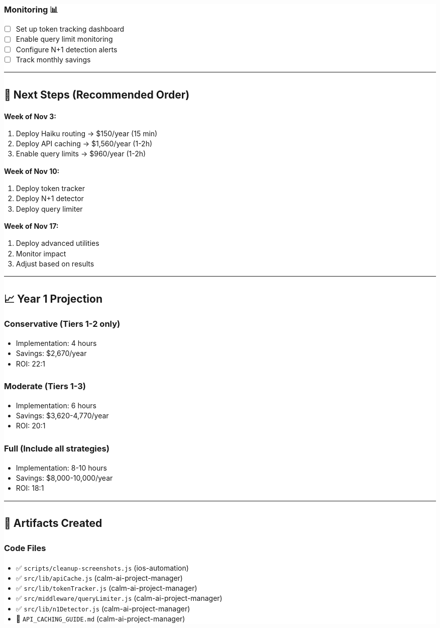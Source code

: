 ### Monitoring 📊
- [ ] Set up token tracking dashboard
- [ ] Enable query limit monitoring
- [ ] Configure N+1 detection alerts
- [ ] Track monthly savings

---

## 🎯 Next Steps (Recommended Order)

**Week of Nov 3:**
1. Deploy Haiku routing → $150/year (15 min)
2. Deploy API caching → $1,560/year (1-2h)
3. Enable query limits → $960/year (1-2h)

**Week of Nov 10:**
1. Deploy token tracker
2. Deploy N+1 detector
3. Deploy query limiter

**Week of Nov 17:**
1. Deploy advanced utilities
2. Monitor impact
3. Adjust based on results

---

## 📈 Year 1 Projection

### Conservative (Tiers 1-2 only)
- Implementation: 4 hours
- Savings: $2,670/year
- ROI: 22:1

### Moderate (Tiers 1-3)
- Implementation: 6 hours
- Savings: $3,620-4,770/year
- ROI: 20:1

### Full (Include all strategies)
- Implementation: 8-10 hours
- Savings: $8,000-10,000/year
- ROI: 18:1

---

## 💾 Artifacts Created

### Code Files
- ✅ `scripts/cleanup-screenshots.js` (ios-automation)
- ✅ `src/lib/apiCache.js` (calm-ai-project-manager)
- ✅ `src/lib/tokenTracker.js` (calm-ai-project-manager)
- ✅ `src/middleware/queryLimiter.js` (calm-ai-project-manager)
- ✅ `src/lib/n1Detector.js` (calm-ai-project-manager)
- 📄 `API_CACHING_GUIDE.md` (calm-ai-project-manager)
